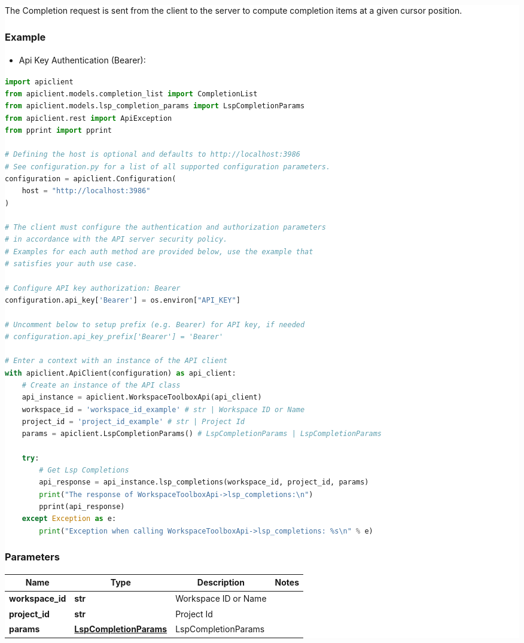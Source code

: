 The Completion request is sent from the client to the server to compute completion items at a given cursor position.

### Example

* Api Key Authentication (Bearer):

```python
import apiclient
from apiclient.models.completion_list import CompletionList
from apiclient.models.lsp_completion_params import LspCompletionParams
from apiclient.rest import ApiException
from pprint import pprint

# Defining the host is optional and defaults to http://localhost:3986
# See configuration.py for a list of all supported configuration parameters.
configuration = apiclient.Configuration(
    host = "http://localhost:3986"
)

# The client must configure the authentication and authorization parameters
# in accordance with the API server security policy.
# Examples for each auth method are provided below, use the example that
# satisfies your auth use case.

# Configure API key authorization: Bearer
configuration.api_key['Bearer'] = os.environ["API_KEY"]

# Uncomment below to setup prefix (e.g. Bearer) for API key, if needed
# configuration.api_key_prefix['Bearer'] = 'Bearer'

# Enter a context with an instance of the API client
with apiclient.ApiClient(configuration) as api_client:
    # Create an instance of the API class
    api_instance = apiclient.WorkspaceToolboxApi(api_client)
    workspace_id = 'workspace_id_example' # str | Workspace ID or Name
    project_id = 'project_id_example' # str | Project Id
    params = apiclient.LspCompletionParams() # LspCompletionParams | LspCompletionParams

    try:
        # Get Lsp Completions
        api_response = api_instance.lsp_completions(workspace_id, project_id, params)
        print("The response of WorkspaceToolboxApi->lsp_completions:\n")
        pprint(api_response)
    except Exception as e:
        print("Exception when calling WorkspaceToolboxApi->lsp_completions: %s\n" % e)
```



### Parameters


Name | Type | Description  | Notes
------------- | ------------- | ------------- | -------------
 **workspace_id** | **str**| Workspace ID or Name | 
 **project_id** | **str**| Project Id | 
 **params** | [**LspCompletionParams**](LspCompletionParams.md)| LspCompletionParams | 
